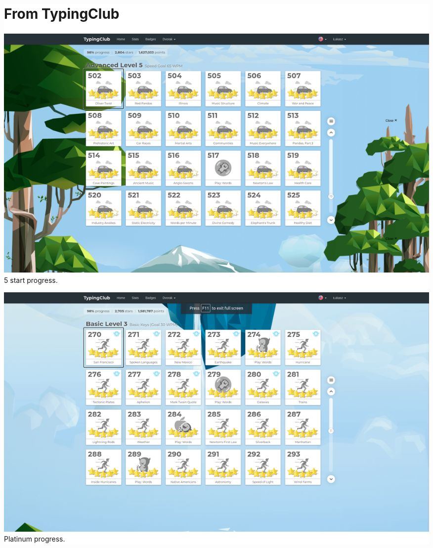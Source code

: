 
# From TypingClub
![5stars](img/5stars.png "5stars")
5 start progress.

![platinum](img/platinum.png "platinum")
Platinum progress.
